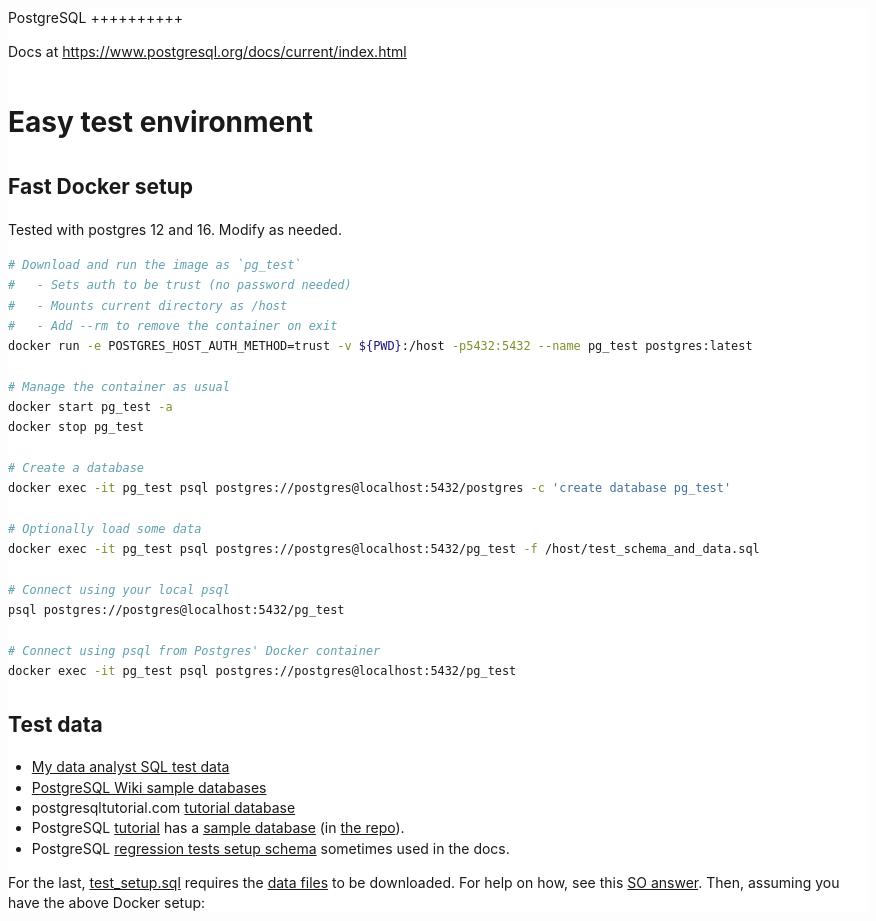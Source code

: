 PostgreSQL
++++++++++

Docs at https://www.postgresql.org/docs/current/index.html

Easy test environment
=====================

Fast Docker setup
-----------------

Tested with postgres 12 and 16. Modify as needed.

```sh
# Download and run the image as `pg_test`
#   - Sets auth to be trust (no password needed)
#   - Mounts current directory as /host
#   - Add --rm to remove the container on exit
docker run -e POSTGRES_HOST_AUTH_METHOD=trust -v ${PWD}:/host -p5432:5432 --name pg_test postgres:latest

# Manage the container as usual
docker start pg_test -a
docker stop pg_test

# Create a database
docker exec -it pg_test psql postgres://postgres@localhost:5432/postgres -c 'create database pg_test'

# Optionally load some data
docker exec -it pg_test psql postgres://postgres@localhost:5432/pg_test -f /host/test_schema_and_data.sql

# Connect using your local psql
psql postgres://postgres@localhost:5432/pg_test

# Connect using psql from Postgres' Docker container
docker exec -it pg_test psql postgres://postgres@localhost:5432/pg_test
```

Test data
---------

* [My data analyst SQL test data](https://github.com/nandilugio/data_analysts_sql_test/blob/master/test_schema_and_data.sql)
* [PostgreSQL Wiki sample databases](https://wiki.postgresql.org/wiki/Sample_Databases)
* postgresqltutorial.com [tutorial database](https://www.postgresqltutorial.com/postgresql-sample-database/)
* PostgreSQL [tutorial](https://www.postgresql.org/docs/current/tutorial.html) has a [sample database](https://www.postgresql.org/docs/current/tutorial-sql-intro.html) (in [the repo](https://github.com/postgres/postgres/tree/master/src/tutorial)).
* PostgreSQL [regression tests setup schema](https://www.postgresql.org/docs/current/regress.html) sometimes used in the docs.

For the last, [test_setup.sql](https://github.com/postgres/postgres/blob/master/src/test/regress/sql/test_setup.sql) requires the [data files](https://github.com/postgres/postgres/blob/master/src/test/regress/data/) to be downloaded. For help on how, see this [SO answer](https://stackoverflow.com/questions/7106012/download-a-single-folder-or-directory-from-a-github-repo). Then, assuming you have the above Docker setup:
